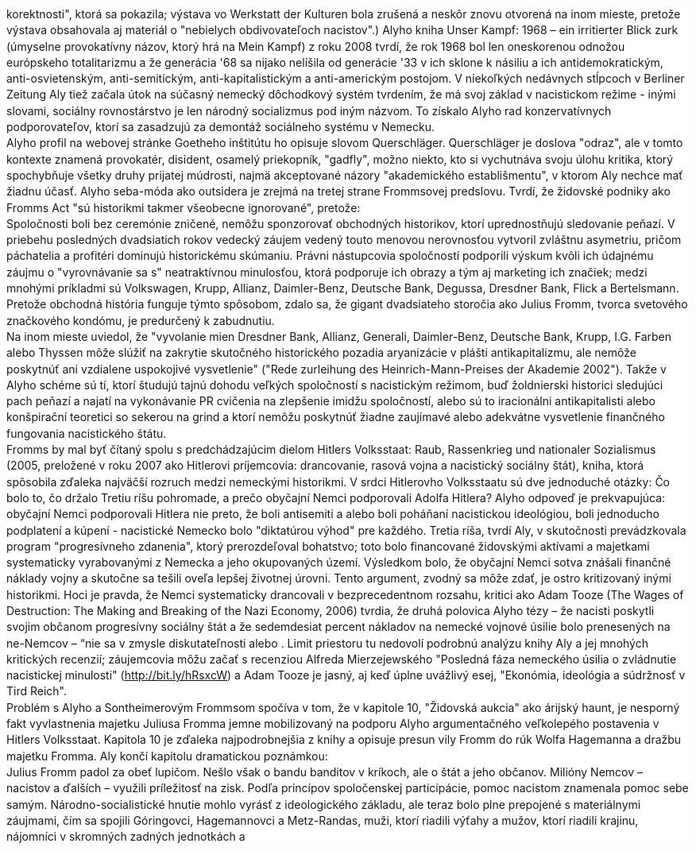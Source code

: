 korektnosti", ktorá sa pokazila; výstava vo Werkstatt der Kulturen bola zrušená a neskôr znovu otvorená na inom mieste, pretože výstava obsahovala aj materiál o "nebielych obdivovateľoch nacistov".) Alyho kniha Unser Kampf: 1968 – ein irritierter Blick zurk (úmyselne provokatívny názov, ktorý hrá na Mein Kampf) z roku 2008 tvrdí, že rok 1968 bol len oneskorenou odnožou európskeho totalitarizmu a že generácia '68 sa nijako nelíšila od generácie '33 v ich sklone k násiliu a ich antidemokratickým, anti-osvietenským, anti-semitickým, anti-kapitalistickým a anti-americkým postojom. V niekoľkých nedávnych stĺpcoch v Berliner Zeitung Aly tiež začala útok na súčasný nemecký dôchodkový systém tvrdením, že má svoj základ v nacistickom režime - inými slovami, sociálny rovnostárstvo je len národný socializmus pod iným názvom. To získalo Alyho rad konzervatívnych podporovateľov, ktorí sa zasadzujú za demontáž sociálneho systému v Nemecku.<br/>Alyho profil na webovej stránke Goetheho inštitútu ho opisuje slovom Querschläger. Querschläger je doslova "odraz", ale v tomto kontexte znamená provokatér, disident, osamelý priekopník, "gadfly", možno niekto, kto si vychutnáva svoju úlohu kritika, ktorý spochybňuje všetky druhy prijatej múdrosti, najmä akceptované názory "akademického establišmentu", v ktorom Aly nechce mať žiadnu účasť. Alyho seba-móda ako outsidera je zrejmá na tretej strane Frommsovej predslovu. Tvrdí, že židovské podniky ako Fromms Act "sú historikmi takmer všeobecne ignorované", pretože:<br/>Spoločnosti boli bez ceremónie zničené, nemôžu sponzorovať obchodných historikov, ktorí uprednostňujú sledovanie peňazí. V priebehu posledných dvadsiatich rokov vedecký záujem vedený touto menovou nerovnosťou vytvoril zvláštnu asymetriu, pričom páchatelia a profitéri dominujú historickému skúmaniu. Právni nástupcovia spoločností podporili výskum kvôli ich údajnému záujmu o "vyrovnávanie sa s" neatraktívnou minulosťou, ktorá podporuje ich obrazy a tým aj marketing ich značiek; medzi mnohými príkladmi sú Volkswagen, Krupp, Allianz, Daimler-Benz, Deutsche Bank, Degussa, Dresdner Bank, Flick a Bertelsmann. Pretože obchodná história funguje týmto spôsobom, zdalo sa, že gigant dvadsiateho storočia ako Julius Fromm, tvorca svetového značkového kondómu, je predurčený k zabudnutiu.<br/>Na inom mieste uviedol, že "vyvolanie mien Dresdner Bank, Allianz, Generali, Daimler-Benz, Deutsche Bank, Krupp, I.G. Farben alebo Thyssen môže slúžiť na zakrytie skutočného historického pozadia aryanizácie v plášti antikapitalizmu, ale nemôže poskytnúť ani vzdialene uspokojivé vysvetlenie" ("Rede zurleihung des Heinrich-Mann-Preises der Akademie 2002"). Takže v Alyho schéme sú tí, ktorí študujú tajnú dohodu veľkých spoločností s nacistickým režimom, buď žoldnierski historici sledujúci pach peňazí a najatí na vykonávanie PR cvičenia na zlepšenie imidžu spoločností, alebo sú to iracionálni antikapitalisti alebo konšpirační teoretici so sekerou na grind a ktorí nemôžu poskytnúť žiadne zaujímavé alebo adekvátne vysvetlenie finančného fungovania nacistického štátu.<br/>Fromms by mal byť čítaný spolu s predchádzajúcim dielom Hitlers Volksstaat: Raub, Rassenkrieg und nationaler Sozialismus (2005, preložené v roku 2007 ako Hitlerovi príjemcovia: drancovanie, rasová vojna a nacistický sociálny štát), kniha, ktorá spôsobila zďaleka najväčší rozruch medzi nemeckými historikmi. V srdci Hitlerovho Volksstaatu sú dve jednoduché otázky: Čo bolo to, čo držalo Tretiu ríšu pohromade, a prečo obyčajní Nemci podporovali Adolfa Hitlera? Alyho odpoveď je prekvapujúca: obyčajní Nemci podporovali Hitlera nie preto, že boli antisemiti a alebo boli poháňaní nacistickou ideológiou, boli jednoducho podplatení a kúpení - nacistické Nemecko bolo "diktatúrou výhod" pre každého. Tretia ríša, tvrdí Aly, v skutočnosti prevádzkovala program "progresívneho zdanenia", ktorý prerozdeľoval bohatstvo; toto bolo financované židovskými aktívami a majetkami systematicky vyrabovanými z Nemecka a jeho okupovaných území. Výsledkom bolo, že obyčajní Nemci sotva znášali finančné náklady vojny a skutočne sa tešili oveľa lepšej životnej úrovni. Tento argument, zvodný sa môže zdať, je ostro kritizovaný inými historikmi. Hoci je pravda, že Nemci systematicky drancovali v bezprecedentnom rozsahu, kritici ako Adam Tooze (The Wages of Destruction: The Making and Breaking of the Nazi Economy, 2006) tvrdia, že druhá polovica Alyho tézy – že nacisti poskytli svojim občanom progresívny sociálny štát a že sedemdesiat percent nákladov na nemecké vojnové úsilie bolo prenesených na ne-Nemcov – “nie sa v zmysle diskutateľnosti alebo . Limit priestoru tu nedovolí podrobnú analýzu knihy Aly a jej mnohých kritických recenzií; záujemcovia môžu začať s recenziou Alfreda Mierzejewského "Posledná fáza nemeckého úsilia o zvládnutie nacistickej minulosti" (http://bit.ly/hRsxcW) a Adam Tooze je jasný, aj keď úplne uvážlivý esej, "Ekonómia, ideológia a súdržnosť v Tird Reich".<br/>Problém s Alyho a Sontheimerovým Frommsom spočíva v tom, že v kapitole 10, "Židovská aukcia" ako árijský haunt, je nesporný fakt vyvlastnenia majetku Juliusa Fromma jemne mobilizovaný na podporu Alyho argumentačného veľkolepého postavenia v Hitlers Volksstaat. Kapitola 10 je zďaleka najpodrobnejšia z knihy a opisuje presun vily Fromm do rúk Wolfa Hagemanna a dražbu majetku Fromma. Aly končí kapitolu dramatickou poznámkou:<br/>Julius Fromm padol za obeť lupičom. Nešlo však o bandu banditov v kríkoch, ale o štát a jeho občanov. Milióny Nemcov – nacistov a ďalších – využili príležitosť na zisk. Podľa princípov spoločenskej participácie, pomoc nacistom znamenala pomoc sebe samým. Národno-socialistické hnutie mohlo vyrásť z ideologického základu, ale teraz bolo plne prepojené s materiálnymi záujmami, čím sa spojili Góringovci, Hagemannovci a Metz-Randas, muži, ktorí riadili výťahy a mužov, ktorí riadili krajinu, nájomníci v skromných zadných jednotkách a